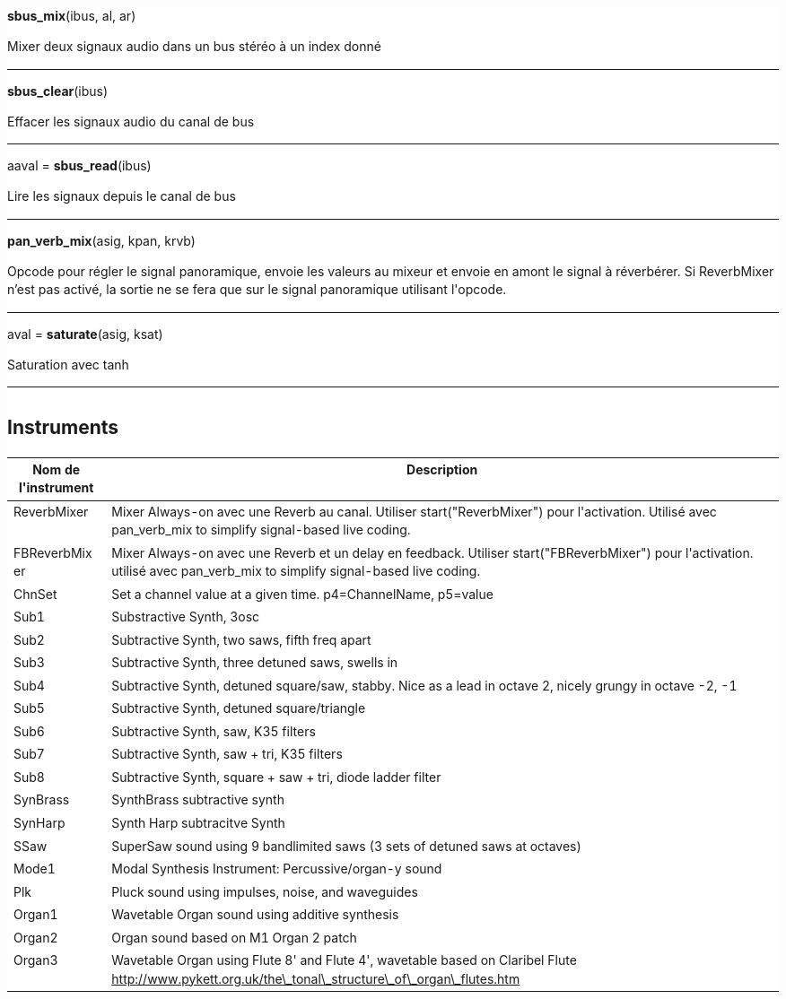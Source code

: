 **sbus\_mix**(ibus, al, ar)

Mixer deux signaux audio dans un bus stéréo à un index donné

---

**sbus\_clear**(ibus)

Effacer les signaux audio du canal de bus 

---

aaval = **sbus\_read**(ibus)

Lire les signaux depuis le canal de bus 

---

**pan\_verb\_mix**(asig, kpan, krvb)

Opcode pour régler le signal panoramique, envoie les valeurs au mixeur et envoie en amont le signal à réverbérer. Si ReverbMixer n’est pas activé, la sortie ne se fera que sur le signal panoramique utilisant l'opcode.

---

aval = **saturate**(asig, ksat)

Saturation avec tanh 

---

## Instruments

|Nom de l'instrument | Description |
| ---- | ---- | 
|  ReverbMixer | Mixer Always-on avec une Reverb au canal. Utiliser start("ReverbMixer") pour l'activation. Utilisé avec pan\_verb\_mix to simplify signal-based live coding.  | 
|  FBReverbMixer | Mixer Always-on avec une Reverb et un delay en feedback. Utiliser start("FBReverbMixer") pour l'activation. utilisé avec pan\_verb\_mix to simplify signal-based live coding.  |
|  ChnSet | Set a channel value at a given time. p4=ChannelName, p5=value |
|  Sub1 | Substractive Synth, 3osc  | 
|  Sub2 | Subtractive Synth, two saws, fifth freq apart  | 
|  Sub3 | Subtractive Synth, three detuned saws, swells in  | 
|  Sub4 | Subtractive Synth, detuned square/saw, stabby. Nice as a lead in octave 2, nicely grungy in octave -2, -1  | 
|  Sub5 | Subtractive Synth, detuned square/triangle  | 
|  Sub6 | Subtractive Synth, saw, K35 filters  | 
|  Sub7 | Subtractive Synth, saw + tri, K35 filters  |
|  Sub8 | Subtractive Synth, square + saw + tri, diode ladder filter |
|  SynBrass | SynthBrass subtractive synth |
|  SynHarp |	Synth Harp subtracitve Synth |
|  SSaw | SuperSaw sound using 9 bandlimited saws (3 sets of detuned saws at octaves) | 
|  Mode1 | Modal Synthesis Instrument: Percussive/organ-y sound  | 
|  Plk | Pluck sound using impulses, noise, and waveguides |
|  Organ1 | Wavetable Organ sound using additive synthesis |
|  Organ2 | Organ sound based on M1 Organ 2 patch  |
|  Organ3 |	Wavetable Organ using Flute 8' and Flute 4', wavetable based on Claribel Flute http://www.pykett.org.uk/the\_tonal\_structure\_of\_organ\_flutes.htm |